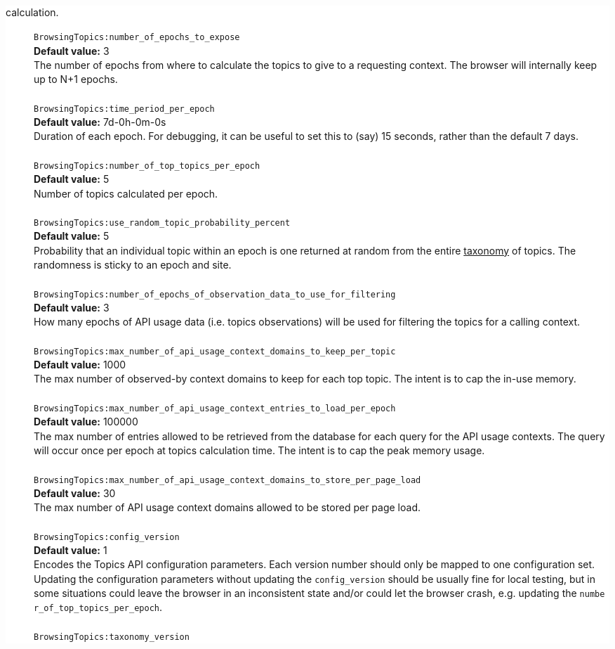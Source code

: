 calculation.</dd>
    </dt><br />
    <dt>
      <dd><code>BrowsingTopics:number_of_epochs_to_expose</code></dd>
      <dd><strong>Default value:</strong> 3</dd>
      <dd>The number of epochs from where to calculate the topics to give to a requesting
context. The browser will internally keep up to N+1 epochs.</dd>
    </dt><br />
    <dt>
      <dd><code>BrowsingTopics:time_period_per_epoch</code></dd>
      <dd><strong>Default value:</strong> 7d-0h-0m-0s</dd>
      <dd>Duration of each epoch.
      For debugging, it can be useful to set this to (say) 15 seconds, rather than the default 7 days.</dd>
    </dt><br />
    <dt>
      <dd><code>BrowsingTopics:number_of_top_topics_per_epoch</code></dd>
      <dd><strong>Default value:</strong> 5</dd>
      <dd>Number of topics calculated per epoch.</dd>
    </dt><br />
    <dt>
      <dd><code>BrowsingTopics:use_random_topic_probability_percent</code></dd>
      <dd><strong>Default value:</strong> 5</dd>
      <dd>Probability that an individual topic within an epoch is one returned at random from
the entire <a
href="https://github.com/jkarlin/topics/blob/main/taxonomy_v1.md">taxonomy</a>
of topics. The randomness is sticky to an epoch and site.</dd>
    </dt><br />
    <dt>
      <dd><code>BrowsingTopics:number_of_epochs_of_observation_data_to_use_for_filtering</code></dd>
      <dd><strong>Default value:</strong> 3</dd>
      <dd>How many epochs of API usage data (i.e. topics observations) will be used for
filtering the topics for a calling context.</dd>
    </dt><br />
    <dt>
      <dd><code>BrowsingTopics:max_number_of_api_usage_context_domains_to_keep_per_topic</code></dd>
      <dd><strong>Default value:</strong> 1000</dd>
      <dd>The max number of observed-by context domains to keep for each top topic. The intent
is to cap the in-use memory.</dd>
    </dt><br />
    <dt>
      <dd><code>BrowsingTopics:max_number_of_api_usage_context_entries_to_load_per_epoch</code></dd>
      <dd><strong>Default value:</strong> 100000</dd>
      <dd>The max number of entries allowed to be retrieved from the database for each query
for the API usage contexts. The query will occur once per epoch at topics calculation
time. The intent is to cap the peak memory usage.</dd>
    </dt><br />
    <dt>
      <dd><code>BrowsingTopics:max_number_of_api_usage_context_domains_to_store_per_page_load</code></dd>
      <dd><strong>Default value:</strong> 30</dd>
      <dd>The max number of API usage context domains allowed to be stored per page load.</dd>
    </dt><br />
    <dt>
      <dd><code>BrowsingTopics:config_version</code></dd>
      <dd><strong>Default value:</strong> 1</dd>
      <dd>Encodes the Topics API configuration parameters. Each version number should only be
mapped to one configuration set. Updating the configuration parameters without updating the <code>config_version</code> should
be usually fine for local testing, but in some situations could leave the browser in an
inconsistent state and/or could let the browser crash, e.g. updating the
<code>number_of_top_topics_per_epoch</code>.</dd>
    </dt><br />
    <dt>
      <dd><code>BrowsingTopics:taxonomy_version</code></dd>